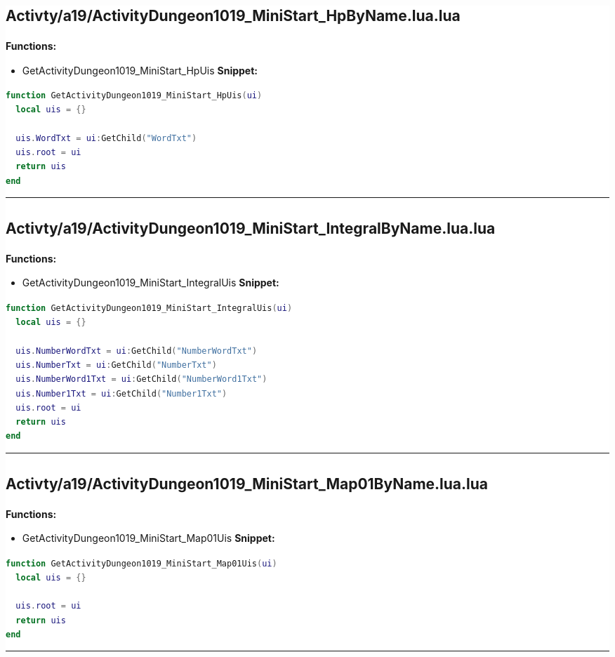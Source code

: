 
## Activty/a19/ActivityDungeon1019_MiniStart_HpByName.lua.lua
**Functions:**
- GetActivityDungeon1019_MiniStart_HpUis
**Snippet:**
```lua
function GetActivityDungeon1019_MiniStart_HpUis(ui)
  local uis = {}
  
  uis.WordTxt = ui:GetChild("WordTxt")
  uis.root = ui
  return uis
end
```

---

## Activty/a19/ActivityDungeon1019_MiniStart_IntegralByName.lua.lua
**Functions:**
- GetActivityDungeon1019_MiniStart_IntegralUis
**Snippet:**
```lua
function GetActivityDungeon1019_MiniStart_IntegralUis(ui)
  local uis = {}
  
  uis.NumberWordTxt = ui:GetChild("NumberWordTxt")
  uis.NumberTxt = ui:GetChild("NumberTxt")
  uis.NumberWord1Txt = ui:GetChild("NumberWord1Txt")
  uis.Number1Txt = ui:GetChild("Number1Txt")
  uis.root = ui
  return uis
end
```

---

## Activty/a19/ActivityDungeon1019_MiniStart_Map01ByName.lua.lua
**Functions:**
- GetActivityDungeon1019_MiniStart_Map01Uis
**Snippet:**
```lua
function GetActivityDungeon1019_MiniStart_Map01Uis(ui)
  local uis = {}
  
  uis.root = ui
  return uis
end
```

---